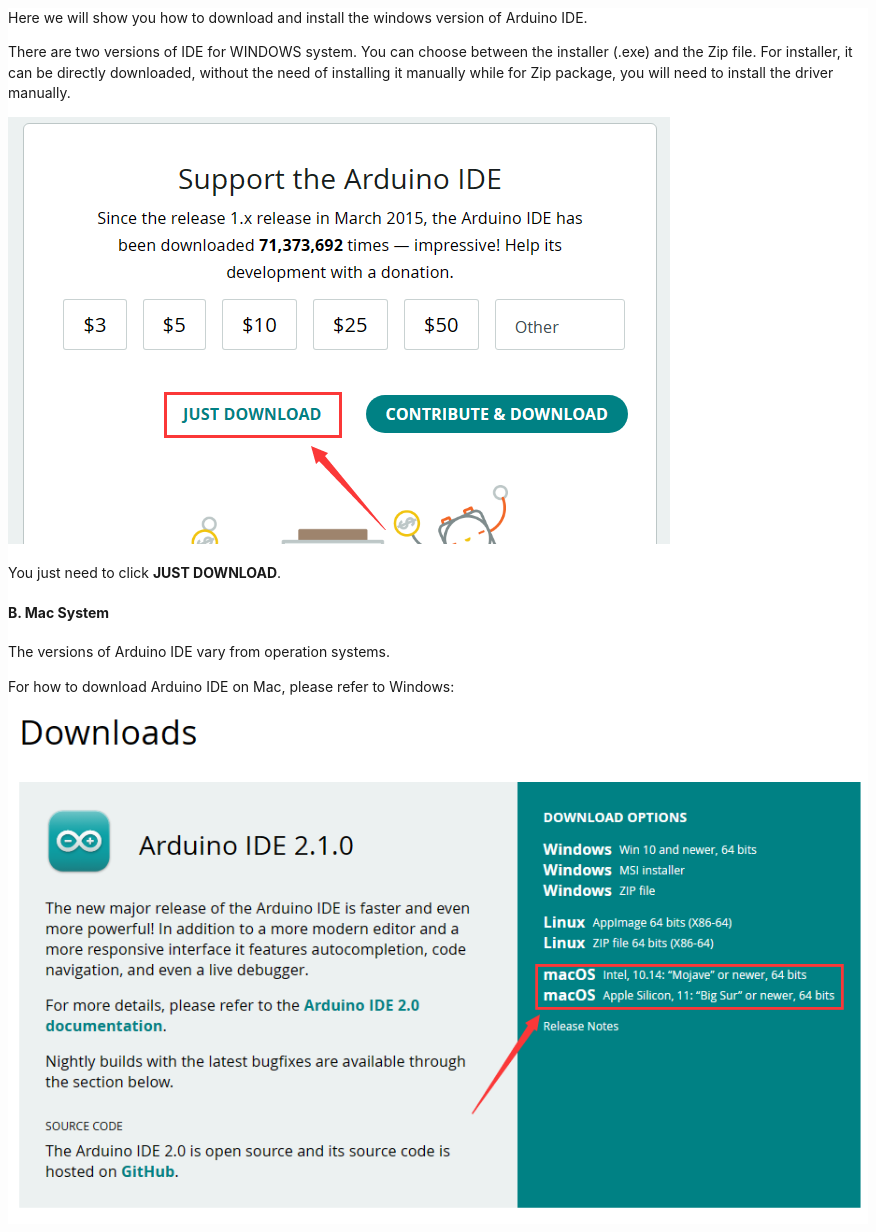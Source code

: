 Here we will show you how to download and install the windows version of Arduino IDE.

There are two versions of IDE for WINDOWS system. You can choose between the installer (.exe) and the Zip file. For installer, it can be directly downloaded, without the need of installing it manually while for Zip package, you will need to install the driver manually.

![IMG_258](media/8ec65288928b34f5bc469c6006490b64.png)

You just need to click **JUST DOWNLOAD**.

#### B. Mac System

The versions of Arduino IDE vary from operation systems.

For how to download Arduino IDE on Mac, please refer to Windows:

![IMG_259](media/5d7e2c9e5c669f9c6cdc6d80a033062f.png)
